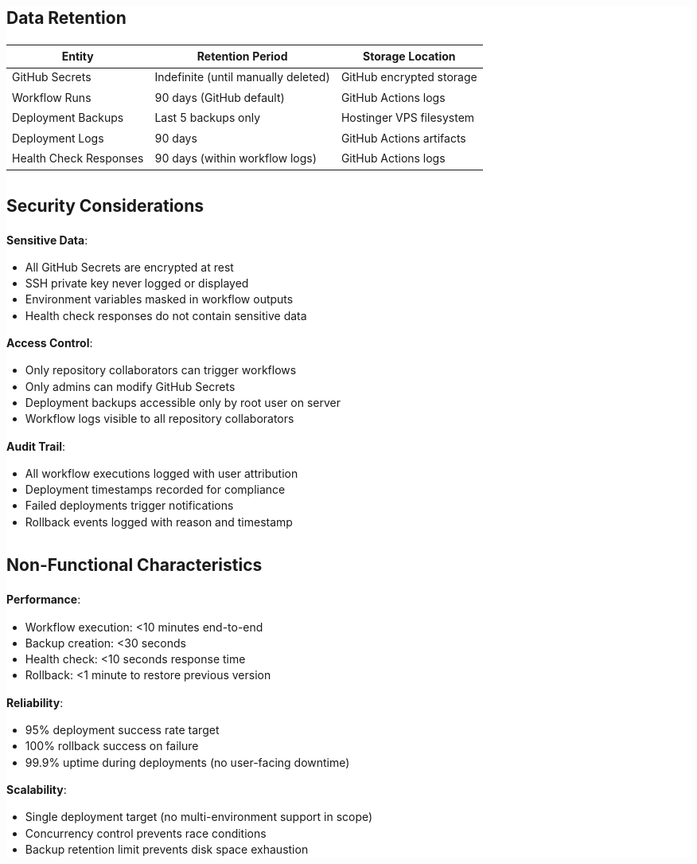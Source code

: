 ## Data Retention

| Entity | Retention Period | Storage Location |
|--------|------------------|------------------|
| GitHub Secrets | Indefinite (until manually deleted) | GitHub encrypted storage |
| Workflow Runs | 90 days (GitHub default) | GitHub Actions logs |
| Deployment Backups | Last 5 backups only | Hostinger VPS filesystem |
| Deployment Logs | 90 days | GitHub Actions artifacts |
| Health Check Responses | 90 days (within workflow logs) | GitHub Actions logs |

## Security Considerations

**Sensitive Data**:
- All GitHub Secrets are encrypted at rest
- SSH private key never logged or displayed
- Environment variables masked in workflow outputs
- Health check responses do not contain sensitive data

**Access Control**:
- Only repository collaborators can trigger workflows
- Only admins can modify GitHub Secrets
- Deployment backups accessible only by root user on server
- Workflow logs visible to all repository collaborators

**Audit Trail**:
- All workflow executions logged with user attribution
- Deployment timestamps recorded for compliance
- Failed deployments trigger notifications
- Rollback events logged with reason and timestamp

## Non-Functional Characteristics

**Performance**:
- Workflow execution: <10 minutes end-to-end
- Backup creation: <30 seconds
- Health check: <10 seconds response time
- Rollback: <1 minute to restore previous version

**Reliability**:
- 95% deployment success rate target
- 100% rollback success on failure
- 99.9% uptime during deployments (no user-facing downtime)

**Scalability**:
- Single deployment target (no multi-environment support in scope)
- Concurrency control prevents race conditions
- Backup retention limit prevents disk space exhaustion
